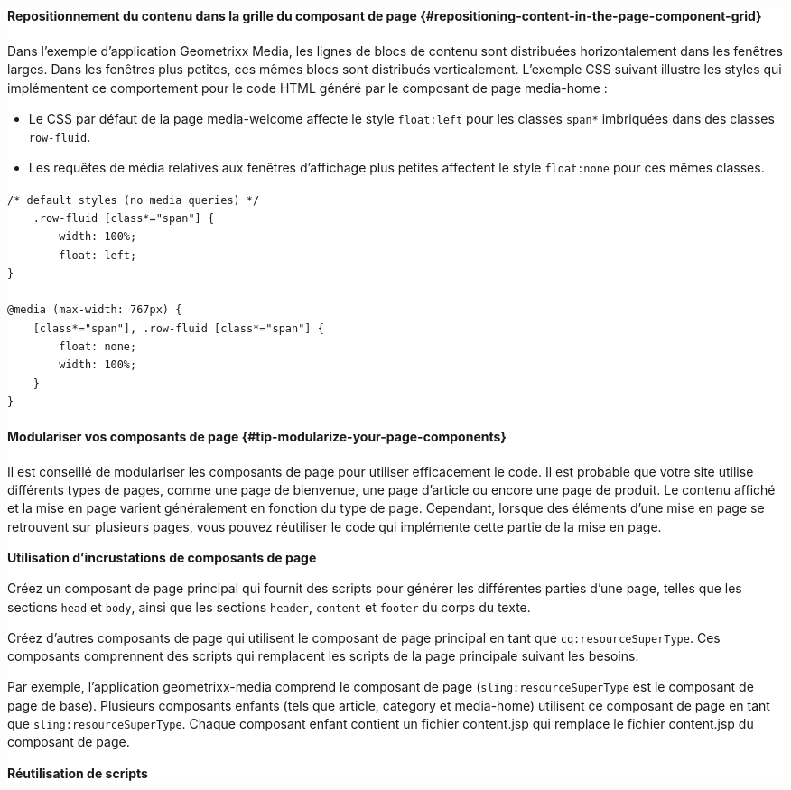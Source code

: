 #### Repositionnement du contenu dans la grille du composant de page {#repositioning-content-in-the-page-component-grid}

Dans l’exemple d’application Geometrixx Media, les lignes de blocs de contenu sont distribuées horizontalement dans les fenêtres larges. Dans les fenêtres plus petites, ces mêmes blocs sont distribués verticalement. L’exemple CSS suivant illustre les styles qui implémentent ce comportement pour le code HTML généré par le composant de page media-home :

* Le CSS par défaut de la page media-welcome affecte le style `float:left` pour les classes `span*` imbriquées dans des classes `row-fluid`.

* Les requêtes de média relatives aux fenêtres d’affichage plus petites affectent le style `float:none` pour ces mêmes classes.

```xml
/* default styles (no media queries) */
    .row-fluid [class*="span"] {
        width: 100%;
        float: left;
}

@media (max-width: 767px) {
    [class*="span"], .row-fluid [class*="span"] {
        float: none;
        width: 100%;
    }
}
```

#### Modulariser vos composants de page {#tip-modularize-your-page-components}

Il est conseillé de modulariser les composants de page pour utiliser efficacement le code. Il est probable que votre site utilise différents types de pages, comme une page de bienvenue, une page d’article ou encore une page de produit. Le contenu affiché et la mise en page varient généralement en fonction du type de page. Cependant, lorsque des éléments d’une mise en page se retrouvent sur plusieurs pages, vous pouvez réutiliser le code qui implémente cette partie de la mise en page.

**Utilisation d’incrustations de composants de page**

Créez un composant de page principal qui fournit des scripts pour générer les différentes parties d’une page, telles que les sections `head` et `body`, ainsi que les sections `header`, `content` et `footer` du corps du texte.

Créez d’autres composants de page qui utilisent le composant de page principal en tant que `cq:resourceSuperType`. Ces composants comprennent des scripts qui remplacent les scripts de la page principale suivant les besoins.

Par exemple, l’application geometrixx-media comprend le composant de page (`sling:resourceSuperType` est le composant de page de base). Plusieurs composants enfants (tels que article, category et media-home) utilisent ce composant de page en tant que `sling:resourceSuperType`. Chaque composant enfant contient un fichier content.jsp qui remplace le fichier content.jsp du composant de page.

**Réutilisation de scripts**
